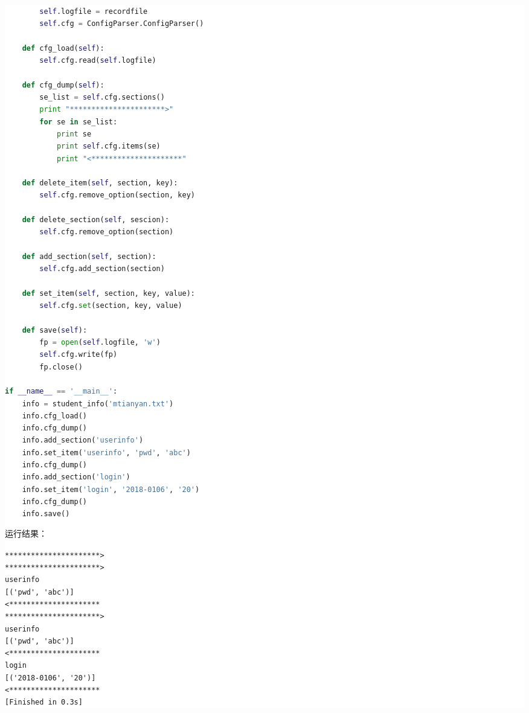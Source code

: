 ```python
        self.logfile = recordfile
        self.cfg = ConfigParser.ConfigParser()

    def cfg_load(self):
        self.cfg.read(self.logfile)

    def cfg_dump(self):
        se_list = self.cfg.sections()
        print "**********************>"
        for se in se_list:
            print se
            print self.cfg.items(se)
            print "<*********************"

    def delete_item(self, section, key):
        self.cfg.remove_option(section, key)

    def delete_section(self, sescion):
        self.cfg.remove_option(section)

    def add_section(self, section):
        self.cfg.add_section(section)

    def set_item(self, section, key, value):
        self.cfg.set(section, key, value)

    def save(self):
        fp = open(self.logfile, 'w')
        self.cfg.write(fp)
        fp.close()

if __name__ == '__main__':
    info = student_info('mtianyan.txt')
    info.cfg_load()
    info.cfg_dump()
    info.add_section('userinfo')
    info.set_item('userinfo', 'pwd', 'abc')
    info.cfg_dump()
    info.add_section('login')
    info.set_item('login', '2018-0106', '20')
    info.cfg_dump()
    info.save()
```


运行结果：

```
**********************>
**********************>
userinfo
[('pwd', 'abc')]
<*********************
**********************>
userinfo
[('pwd', 'abc')]
<*********************
login
[('2018-0106', '20')]
<*********************
[Finished in 0.3s]
```
